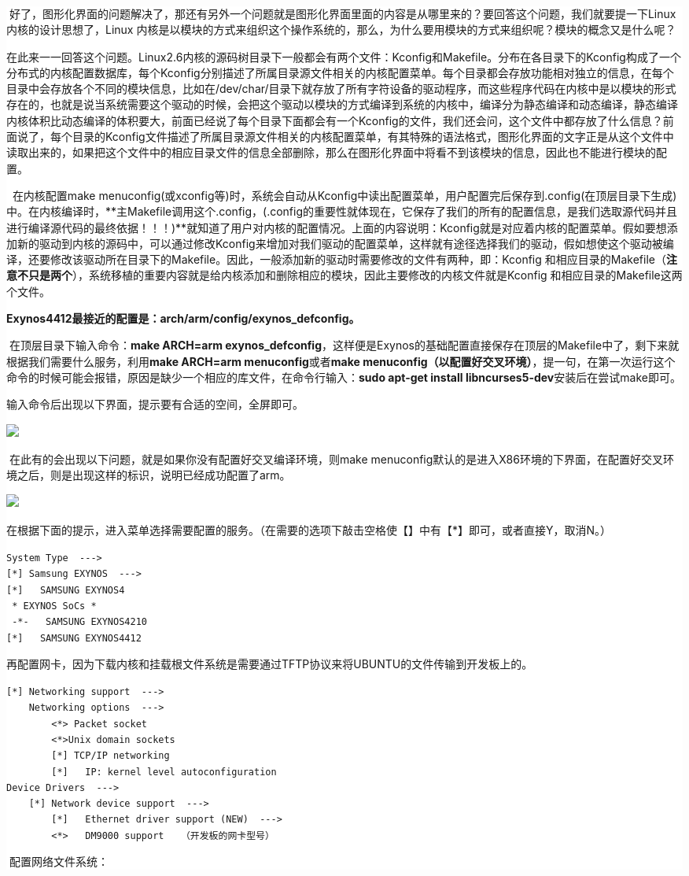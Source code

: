 ​	 好了，图形化界面的问题解决了，那还有另外一个问题就是图形化界面里面的内容是从哪里来的？要回答这个问题，我们就要提一下Linux内核的设计思想了，Linux 内核是以模块的方式来组织这个操作系统的，那么，为什么要用模块的方式来组织呢？模块的概念又是什么呢？

​	在此来一一回答这个问题。Linux2.6内核的源码树目录下一般都会有两个文件：Kconfig和Makefile。分布在各目录下的Kconfig构成了一个分布式的内核配置数据库，每个Kconfig分别描述了所属目录源文件相关的内核配置菜单。每个目录都会存放功能相对独立的信息，在每个目录中会存放各个不同的模块信息，比如在/dev/char/目录下就存放了所有字符设备的驱动程序，而这些程序代码在内核中是以模块的形式存在的，也就是说当系统需要这个驱动的时候，会把这个驱动以模块的方式编译到系统的内核中，编译分为静态编译和动态编译，静态编译内核体积比动态编译的体积要大，前面已经说了每个目录下面都会有一个Kconfig的文件，我们还会问，这个文件中都存放了什么信息？前面说了，每个目录的Kconfig文件描述了所属目录源文件相关的内核配置菜单，有其特殊的语法格式，图形化界面的文字正是从这个文件中读取出来的，如果把这个文件中的相应目录文件的信息全部删除，那么在图形化界面中将看不到该模块的信息，因此也不能进行模块的配置。      

​	  在内核配置make menuconfig(或xconfig等)时，系统会自动从Kconfig中读出配置菜单，用户配置完后保存到.config(在顶层目录下生成)中。在内核编译时，**主Makefile调用这个.config，(.config的重要性就体现在，它保存了我们的所有的配置信息，是我们选取源代码并且进行编译源代码的最终依据！！！)**就知道了用户对内核的配置情况。上面的内容说明：Kconfig就是对应着内核的配置菜单。假如要想添加新的驱动到内核的源码中，可以通过修改Kconfig来增加对我们驱动的配置菜单，这样就有途径选择我们的驱动，假如想使这个驱动被编译，还要修改该驱动所在目录下的Makefile。因此，一般添加新的驱动时需要修改的文件有两种，即：Kconfig 和相应目录的Makefile（**注意不只是两个**），系统移植的重要内容就是给内核添加和删除相应的模块，因此主要修改的内核文件就是Kconfig 和相应目录的Makefile这两个文件。 

**Exynos4412最接近的配置是：arch/arm/config/exynos_defconfig。**

​	在顶层目录下输入命令：**make ARCH=arm exynos_defconfig**，这样便是Exynos的基础配置直接保存在顶层的Makefile中了，剩下来就根据我们需要什么服务，利用**make ARCH=arm menuconfig**或者**make  menuconfig（以配置好交叉环境）**，提一句，在第一次运行这个命令的时候可能会报错，原因是缺少一个相应的库文件，在命令行输入：**sudo apt-get install libncurses5-dev**安装后在尝试make即可。

输入命令后出现以下界面，提示要有合适的空间，全屏即可。

![](http://wx3.sinaimg.cn/mw690/b00a7483gy1fs66ox9f9uj20i80c0wg3.jpg)

​	在此有的会出现以下问题，就是如果你没有配置好交叉编译环境，则make menuconfig默认的是进入X86环境的下界面，在配置好交叉环境之后，则是出现这样的标识，说明已经成功配置了arm。

![](http://wx2.sinaimg.cn/mw690/b00a7483gy1fs66oufnt5j20jr01r3yh.jpg)

​	在根据下面的提示，进入菜单选择需要配置的服务。（在需要的选项下敲击空格使【】中有【*】即可，或者直接Y，取消N。）

```
System Type  ---> 
[*] Samsung EXYNOS  ---> 
[*]   SAMSUNG EXYNOS4
 * EXYNOS SoCs * 
 -*-   SAMSUNG EXYNOS4210   
[*]   SAMSUNG EXYNOS4412 
```

​	再配置网卡，因为下载内核和挂载根文件系统是需要通过TFTP协议来将UBUNTU的文件传输到开发板上的。

```
[*] Networking support  --->
	Networking options  --->
		<*> Packet socket
		<*>Unix domain sockets 
		[*] TCP/IP networking
		[*]   IP: kernel level autoconfiguration
Device Drivers  --->
	[*] Network device support  --->
		[*]   Ethernet driver support (NEW)  --->
		<*>   DM9000 support   （开发板的网卡型号）
```

​	配置网络文件系统：
